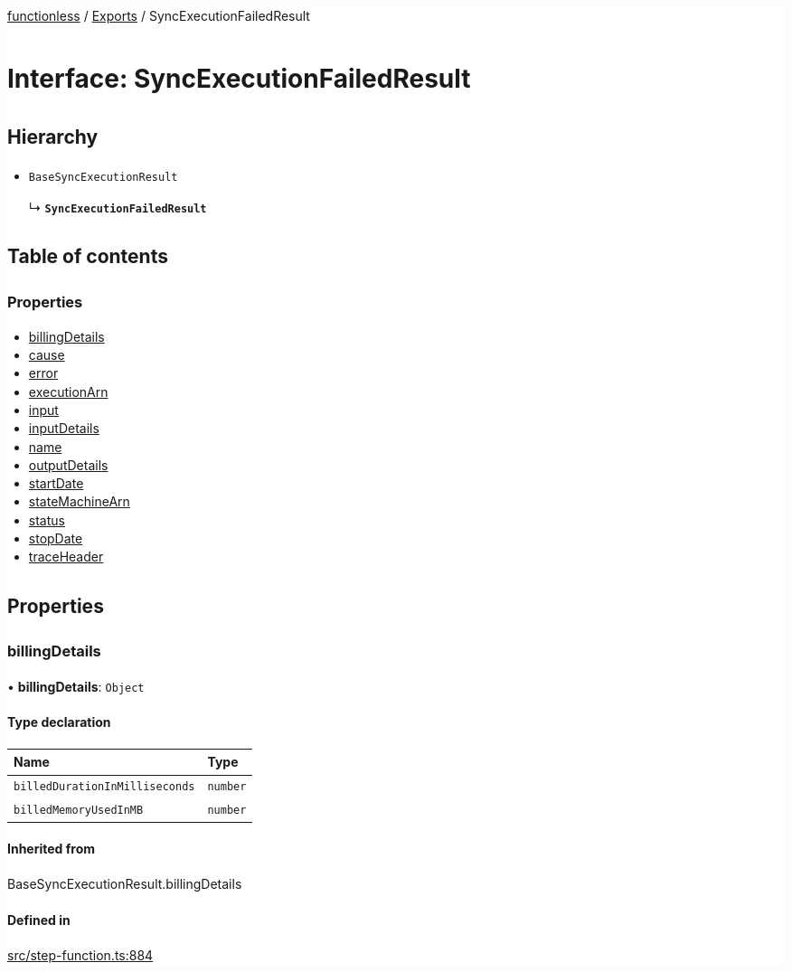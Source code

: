 [functionless](../README.md) / [Exports](../modules.md) / SyncExecutionFailedResult

# Interface: SyncExecutionFailedResult

## Hierarchy

- `BaseSyncExecutionResult`

  ↳ **`SyncExecutionFailedResult`**

## Table of contents

### Properties

- [billingDetails](SyncExecutionFailedResult.md#billingdetails)
- [cause](SyncExecutionFailedResult.md#cause)
- [error](SyncExecutionFailedResult.md#error)
- [executionArn](SyncExecutionFailedResult.md#executionarn)
- [input](SyncExecutionFailedResult.md#input)
- [inputDetails](SyncExecutionFailedResult.md#inputdetails)
- [name](SyncExecutionFailedResult.md#name)
- [outputDetails](SyncExecutionFailedResult.md#outputdetails)
- [startDate](SyncExecutionFailedResult.md#startdate)
- [stateMachineArn](SyncExecutionFailedResult.md#statemachinearn)
- [status](SyncExecutionFailedResult.md#status)
- [stopDate](SyncExecutionFailedResult.md#stopdate)
- [traceHeader](SyncExecutionFailedResult.md#traceheader)

## Properties

### billingDetails

• **billingDetails**: `Object`

#### Type declaration

| Name | Type |
| :------ | :------ |
| `billedDurationInMilliseconds` | `number` |
| `billedMemoryUsedInMB` | `number` |

#### Inherited from

BaseSyncExecutionResult.billingDetails

#### Defined in

[src/step-function.ts:884](https://github.com/sam-goodwin/functionless/blob/a9095de/src/step-function.ts#L884)
